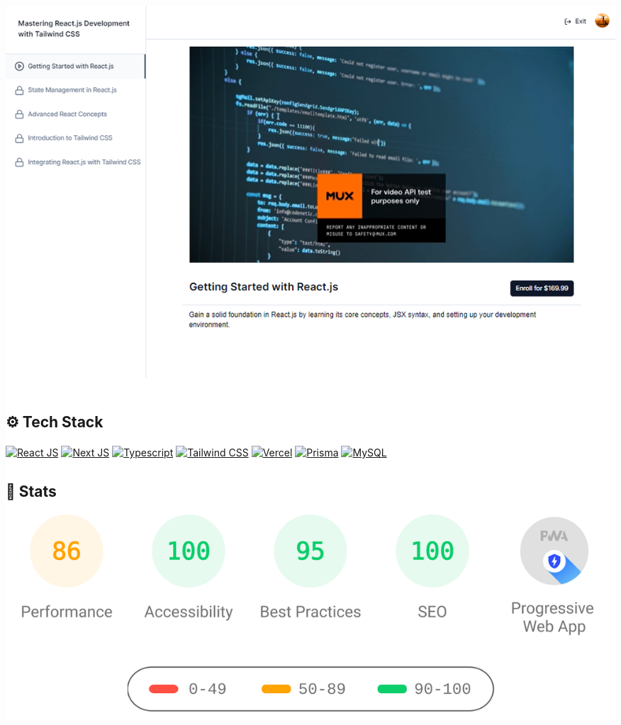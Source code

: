 ![Watch Chapters](/.github/images/img4.png "Watch Chapters")

## :gear: Tech Stack

[![React JS](https://skillicons.dev/icons?i=react "React JS")](https://react.dev/ "React JS") [![Next JS](https://skillicons.dev/icons?i=next "Next JS")](https://nextjs.org/ "Next JS") [![Typescript](https://skillicons.dev/icons?i=ts "Typescript")](https://www.typescriptlang.org/ "Typescript") [![Tailwind CSS](https://skillicons.dev/icons?i=tailwind "Tailwind CSS")](https://tailwindcss.com/ "Tailwind CSS") [![Vercel](https://skillicons.dev/icons?i=vercel "Vercel")](https://vercel.app/ "Vercel") [![Prisma](https://skillicons.dev/icons?i=prisma "Prisma")](https://prisma.io/ "Prisma") [![MySQL](https://skillicons.dev/icons?i=mysql "MySQL")](https://www.mysql.com/ "MySQL")

## :wrench: Stats

[![Stats for LearnHub](/.github/images/stats.svg "Stats for LearnHub")](https://pagespeed-insights-svg.glitch.me/?url=https://learnhub-lms.vercel.app/ "Stats for LearnHub")
